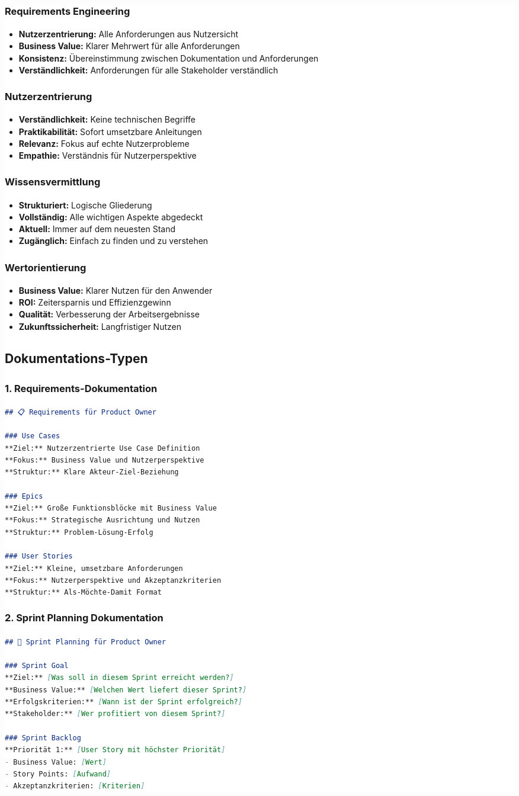 ### Requirements Engineering
- **Nutzerzentrierung:** Alle Anforderungen aus Nutzersicht
- **Business Value:** Klarer Mehrwert für alle Anforderungen
- **Konsistenz:** Übereinstimmung zwischen Dokumentation und Anforderungen
- **Verständlichkeit:** Anforderungen für alle Stakeholder verständlich

### Nutzerzentrierung
- **Verständlichkeit:** Keine technischen Begriffe
- **Praktikabilität:** Sofort umsetzbare Anleitungen
- **Relevanz:** Fokus auf echte Nutzerprobleme
- **Empathie:** Verständnis für Nutzerperspektive

### Wissensvermittlung
- **Strukturiert:** Logische Gliederung
- **Vollständig:** Alle wichtigen Aspekte abgedeckt
- **Aktuell:** Immer auf dem neuesten Stand
- **Zugänglich:** Einfach zu finden und zu verstehen

### Wertorientierung
- **Business Value:** Klarer Nutzen für den Anwender
- **ROI:** Zeitersparnis und Effizienzgewinn
- **Qualität:** Verbesserung der Arbeitsergebnisse
- **Zukunftssicherheit:** Langfristiger Nutzen

## Dokumentations-Typen

### 1. Requirements-Dokumentation
```markdown
## 📋 Requirements für Product Owner

### Use Cases
**Ziel:** Nutzerzentrierte Use Case Definition
**Fokus:** Business Value und Nutzerperspektive
**Struktur:** Klare Akteur-Ziel-Beziehung

### Epics
**Ziel:** Große Funktionsblöcke mit Business Value
**Fokus:** Strategische Ausrichtung und Nutzen
**Struktur:** Problem-Lösung-Erfolg

### User Stories
**Ziel:** Kleine, umsetzbare Anforderungen
**Fokus:** Nutzerperspektive und Akzeptanzkriterien
**Struktur:** Als-Möchte-Damit Format
```

### 2. Sprint Planning Dokumentation
```markdown
## 🎯 Sprint Planning für Product Owner

### Sprint Goal
**Ziel:** [Was soll in diesem Sprint erreicht werden?]
**Business Value:** [Welchen Wert liefert dieser Sprint?]
**Erfolgskriterien:** [Wann ist der Sprint erfolgreich?]
**Stakeholder:** [Wer profitiert von diesem Sprint?]

### Sprint Backlog
**Priorität 1:** [User Story mit höchster Priorität]
- Business Value: [Wert]
- Story Points: [Aufwand]
- Akzeptanzkriterien: [Kriterien]

```